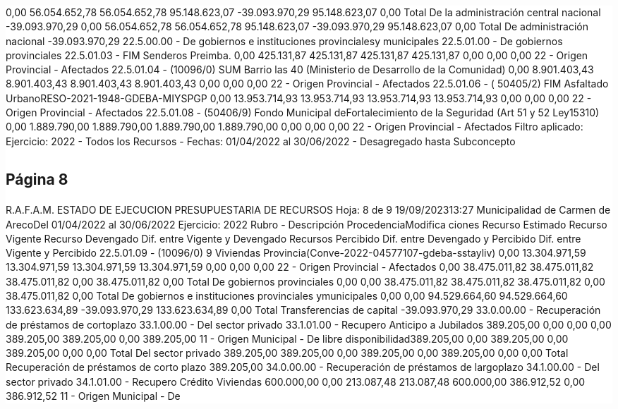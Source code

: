 0,00 56.054.652,78 56.054.652,78 95.148.623,07 -39.093.970,29 95.148.623,07 0,00 Total De la administración central nacional -39.093.970,29
0,00 56.054.652,78 56.054.652,78 95.148.623,07 -39.093.970,29 95.148.623,07 0,00 Total De administración nacional -39.093.970,29
22.5.00.00 - De gobiernos e instituciones provincialesy municipales
22.5.01.00 - De gobiernos provinciales
22.5.01.03 - FIM Senderos Preimba.
0,00 425.131,87 425.131,87 425.131,87 425.131,87 0,00 0,00 0,00 22 - Origen Provincial -
Afectados
22.5.01.04 - (10096/0) SUM Barrio las 40 (Ministerio de Desarrollo de la Comunidad) 0,00 8.901.403,43 8.901.403,43 8.901.403,43 8.901.403,43 0,00 0,00 0,00 22 - Origen Provincial -
Afectados
22.5.01.06 - ( 50405/2) FIM Asfaltado UrbanoRESO-2021-1948-GDEBA-MIYSPGP 0,00 13.953.714,93 13.953.714,93 13.953.714,93 13.953.714,93 0,00 0,00 0,00 22 - Origen Provincial -
Afectados
22.5.01.08 - (50406/9) Fondo Municipal deFortalecimiento de la Seguridad (Art 51 y 52 Ley15310) 0,00 1.889.790,00 1.889.790,00 1.889.790,00 1.889.790,00 0,00 0,00 0,00 22 - Origen Provincial -
Afectados
Filtro aplicado: Ejercicio: 2022 - Todos los Recursos  -  Fechas: 01/04/2022 al 30/06/2022 - Desagregado hasta Subconcepto

## Página 8

R.A.F.A.M.
ESTADO DE EJECUCION PRESUPUESTARIA DE RECURSOS Hoja: 8 de 9
19/09/202313:27
Municipalidad de
Carmen de ArecoDel 01/04/2022 al 30/06/2022
Ejercicio: 2022
Rubro - Descripción ProcedenciaModifica 
ciones Recurso 
Estimado Recurso 
Vigente Recurso 
Devengado Dif. entre 
Vigente y 
Devengado Recursos 
Percibido Dif. entre 
Devengado y 
Percibido Dif. entre 
Vigente y 
Percibido 
22.5.01.09 - (10096/0) 9 Viviendas Provincia(Conve-2022-04577107-gdeba-sstayliv) 0,00 13.304.971,59 13.304.971,59 13.304.971,59 13.304.971,59 0,00 0,00 0,00 22 - Origen Provincial -
Afectados
0,00 38.475.011,82 38.475.011,82 38.475.011,82 0,00 38.475.011,82 0,00 Total De gobiernos provinciales 0,00
0,00 38.475.011,82 38.475.011,82 38.475.011,82 0,00 38.475.011,82 0,00 Total De gobiernos e instituciones provinciales ymunicipales 0,00
0,00 94.529.664,60 94.529.664,60 133.623.634,89 -39.093.970,29 133.623.634,89 0,00 Total Transferencias de capital -39.093.970,29
33.0.00.00 - Recuperación de préstamos de cortoplazo
33.1.00.00 - Del sector privado
33.1.01.00 - Recupero Anticipo a Jubilados
389.205,00 0,00 0,00 0,00 389.205,00 389.205,00 0,00 389.205,00 11 - Origen Municipal - De
libre disponibilidad389.205,00 0,00 389.205,00 0,00 389.205,00 0,00 0,00 Total Del sector privado 389.205,00
389.205,00 0,00 389.205,00 0,00 389.205,00 0,00 0,00 Total Recuperación de préstamos de corto plazo 389.205,00
34.0.00.00 - Recuperación de préstamos de largoplazo
34.1.00.00 - Del sector privado
34.1.01.00 - Recupero Crédito Viviendas
600.000,00 0,00 213.087,48 213.087,48 600.000,00 386.912,52 0,00 386.912,52 11 - Origen Municipal - De